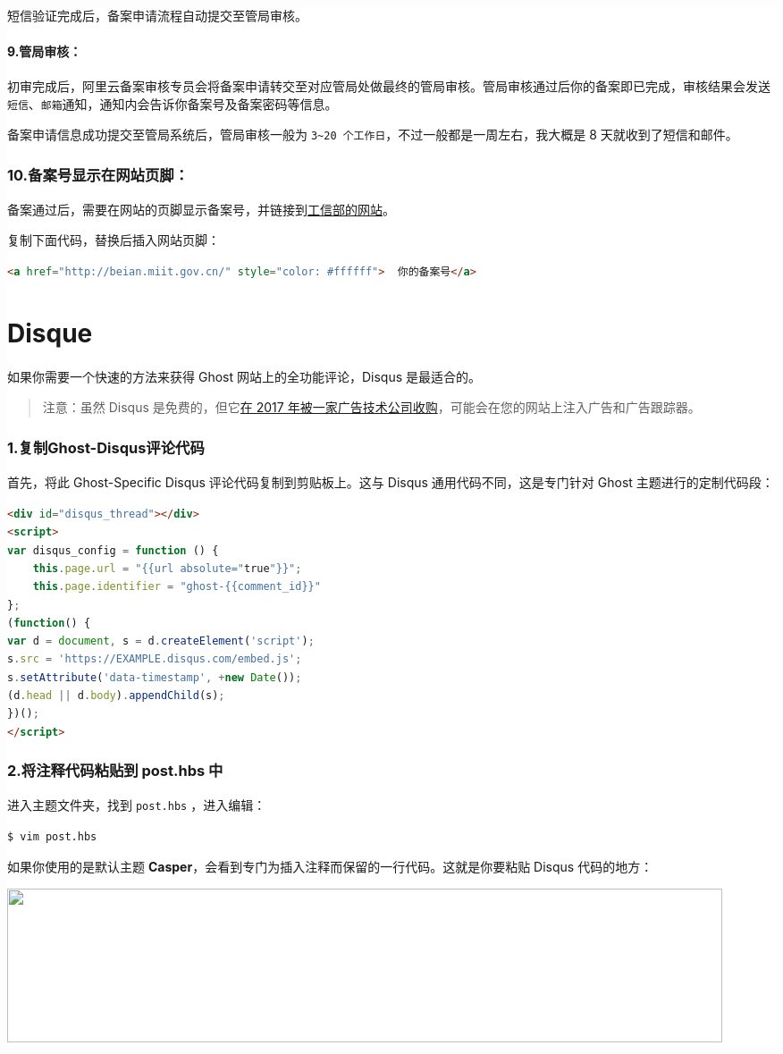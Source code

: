 短信验证完成后，备案申请流程自动提交至管局审核。

#### 9.管局审核：

初审完成后，阿里云备案审核专员会将备案申请转交至对应管局处做最终的管局审核。管局审核通过后你的备案即已完成，审核结果会发送 `短信`、`邮箱`通知，通知内会告诉你备案号及备案密码等信息。

备案申请信息成功提交至管局系统后，管局审核一般为 `3~20 个工作日`，不过一般都是一周左右，我大概是 8 天就收到了短信和邮件。

### 10.备案号显示在网站页脚：

备案通过后，需要在网站的页脚显示备案号，并链接到[工信部的网站](http://beian.miit.gov.cn/)。

复制下面代码，替换后插入网站页脚：

```html
<a href="http://beian.miit.gov.cn/" style="color: #ffffff">  你的备案号</a>
```

# Disque

如果你需要一个快速的方法来获得 Ghost 网站上的全功能评论，Disqus 是最适合的。

> 注意：虽然 Disqus 是免费的，但它[在 2017 年被一家广告技术公司收购](https://techcrunch.com/2017/12/05/zeta-global-acquires-commenting-service-disqus/)，可能会在您的网站上注入广告和广告跟踪器。

### 1.复制Ghost-Disqus评论代码

首先，将此 Ghost-Specific Disqus 评论代码复制到剪贴板上。这与 Disqus 通用代码不同，这是专门针对 Ghost 主题进行的定制代码段：

```html
<div id="disqus_thread"></div>
<script>
var disqus_config = function () {
	this.page.url = "{{url absolute="true"}}";  
	this.page.identifier = "ghost-{{comment_id}}"
};
(function() {
var d = document, s = d.createElement('script');
s.src = 'https://EXAMPLE.disqus.com/embed.js';
s.setAttribute('data-timestamp', +new Date());
(d.head || d.body).appendChild(s);
})();
</script>
```

### 2.将注释代码粘贴到 post.hbs 中

进入主题文件夹，找到 `post.hbs` ，进入编辑：

```visual basic
$ vim post.hbs
```

如果你使用的是默认主题 **Casper**，会看到专门为插入注释而保留的一行代码。这就是你要粘贴 Disqus 代码的地方：

<img src="https://github.com/shevakuilin/GhostPostsImages/raw/master/image-15.png" width="800" height ="172" />
